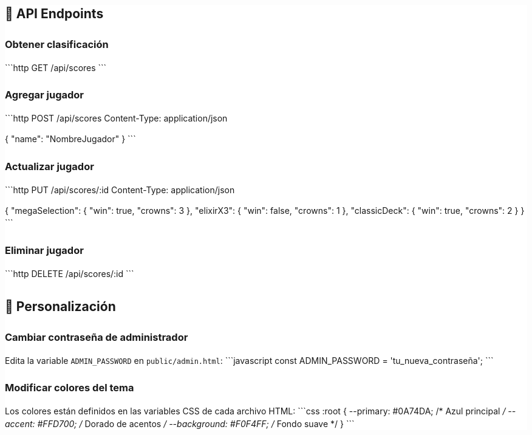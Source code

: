 ## 🔌 API Endpoints

### Obtener clasificación
\`\`\`http
GET /api/scores
\`\`\`

### Agregar jugador
\`\`\`http
POST /api/scores
Content-Type: application/json

{
  "name": "NombreJugador"
}
\`\`\`

### Actualizar jugador
\`\`\`http
PUT /api/scores/:id
Content-Type: application/json

{
  "megaSelection": { "win": true, "crowns": 3 },
  "elixirX3": { "win": false, "crowns": 1 },
  "classicDeck": { "win": true, "crowns": 2 }
}
\`\`\`

### Eliminar jugador
\`\`\`http
DELETE /api/scores/:id
\`\`\`

## 🎨 Personalización

### Cambiar contraseña de administrador
Edita la variable `ADMIN_PASSWORD` en `public/admin.html`:
\`\`\`javascript
const ADMIN_PASSWORD = 'tu_nueva_contraseña';
\`\`\`

### Modificar colores del tema
Los colores están definidos en las variables CSS de cada archivo HTML:
\`\`\`css
:root {
  --primary: #0A74DA;    /* Azul principal */
  --accent: #FFD700;     /* Dorado de acentos */
  --background: #F0F4FF; /* Fondo suave */
}
\`\`\`
